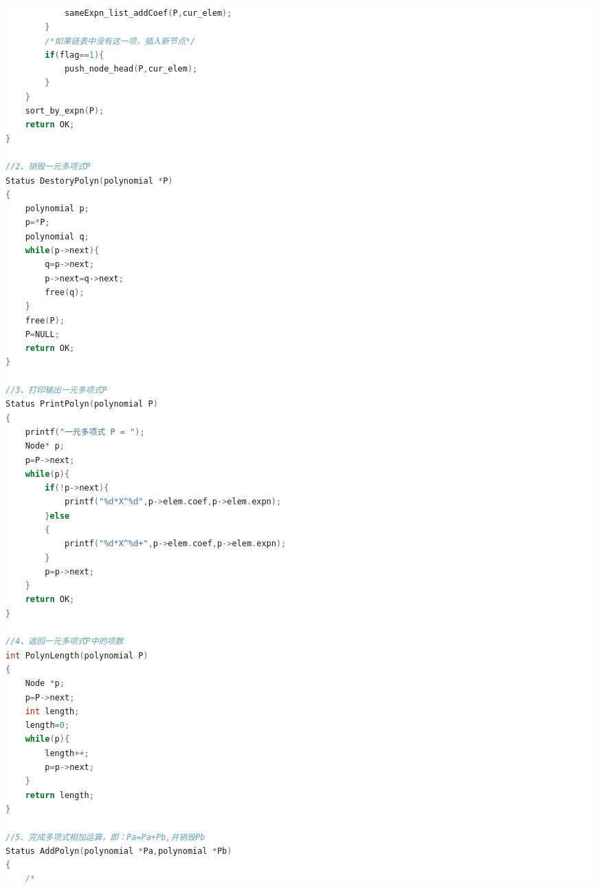 ```c
            sameExpn_list_addCoef(P,cur_elem);
        }
        /*如果链表中没有这一项，插入新节点*/
        if(flag==1){
            push_node_head(P,cur_elem);
        }
    }
    sort_by_expn(P);
    return OK;
}

//2、销毁一元多项式P
Status DestoryPolyn(polynomial *P)
{
    polynomial p;
    p=*P;
    polynomial q;
    while(p->next){
        q=p->next;
        p->next=q->next;
        free(q);
    }
    free(P);
    P=NULL;
    return OK;
}

//3、打印输出一元多项式P
Status PrintPolyn(polynomial P)
{
    printf("一元多项式 P = ");
    Node* p;
    p=P->next;
    while(p){
        if(!p->next){
            printf("%d*X^%d",p->elem.coef,p->elem.expn);
        }else
        {
            printf("%d*X^%d+",p->elem.coef,p->elem.expn);
        }
        p=p->next;
    }
    return OK;
}

//4、返回一元多项式P中的项数
int PolynLength(polynomial P)
{
    Node *p;
    p=P->next;
    int length;
    length=0;
    while(p){
        length++;
        p=p->next;
    }
    return length;
}

//5、完成多项式相加运算，即：Pa=Pa+Pb,并销毁Pb
Status AddPolyn(polynomial *Pa,polynomial *Pb)
{
    /*
```